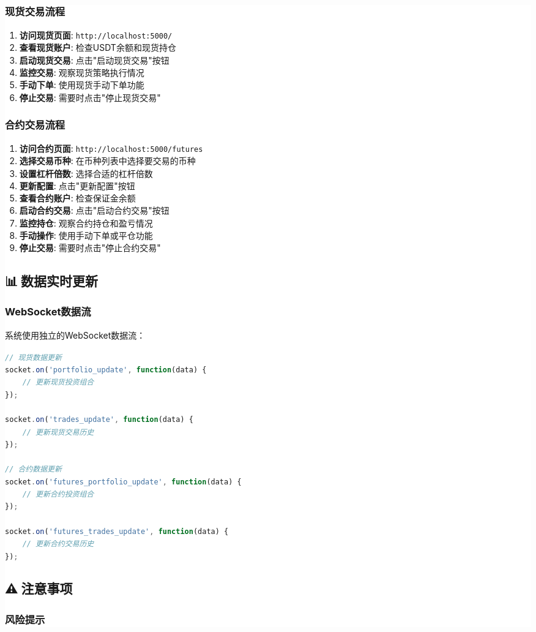 ### 现货交易流程

1. **访问现货页面**: `http://localhost:5000/`
2. **查看现货账户**: 检查USDT余额和现货持仓
3. **启动现货交易**: 点击"启动现货交易"按钮
4. **监控交易**: 观察现货策略执行情况
5. **手动下单**: 使用现货手动下单功能
6. **停止交易**: 需要时点击"停止现货交易"

### 合约交易流程

1. **访问合约页面**: `http://localhost:5000/futures`
2. **选择交易币种**: 在币种列表中选择要交易的币种
3. **设置杠杆倍数**: 选择合适的杠杆倍数
4. **更新配置**: 点击"更新配置"按钮
5. **查看合约账户**: 检查保证金余额
6. **启动合约交易**: 点击"启动合约交易"按钮
7. **监控持仓**: 观察合约持仓和盈亏情况
8. **手动操作**: 使用手动下单或平仓功能
9. **停止交易**: 需要时点击"停止合约交易"

## 📊 数据实时更新

### WebSocket数据流

系统使用独立的WebSocket数据流：

```javascript
// 现货数据更新
socket.on('portfolio_update', function(data) {
    // 更新现货投资组合
});

socket.on('trades_update', function(data) {
    // 更新现货交易历史
});

// 合约数据更新
socket.on('futures_portfolio_update', function(data) {
    // 更新合约投资组合
});

socket.on('futures_trades_update', function(data) {
    // 更新合约交易历史
});
```

## ⚠️ 注意事项

### 风险提示
